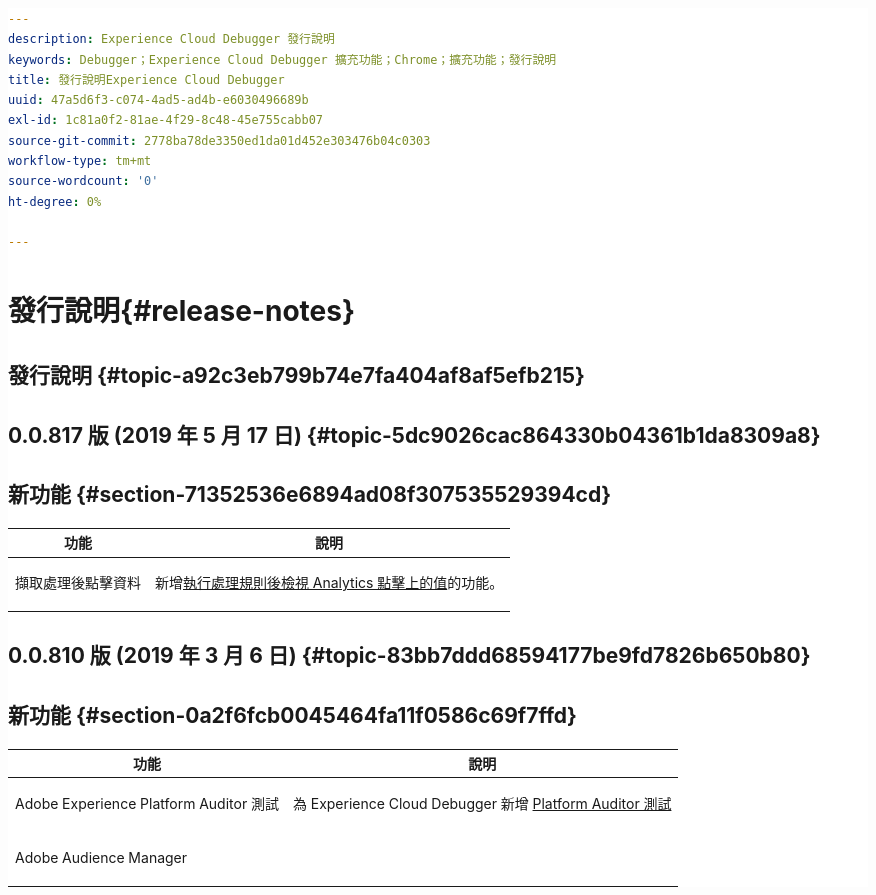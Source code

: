 ```yaml
---
description: Experience Cloud Debugger 發行說明
keywords: Debugger；Experience Cloud Debugger 擴充功能；Chrome；擴充功能；發行說明
title: 發行說明Experience Cloud Debugger
uuid: 47a5d6f3-c074-4ad5-ad4b-e6030496689b
exl-id: 1c81a0f2-81ae-4f29-8c48-45e755cabb07
source-git-commit: 2778ba78de3350ed1da01d452e303476b04c0303
workflow-type: tm+mt
source-wordcount: '0'
ht-degree: 0%

---
```


# 發行說明{#release-notes}

## 發行說明 {#topic-a92c3eb799b74e7fa404af8af5efb215}

## 0.0.817 版 (2019 年 5 月 17 日)  {#topic-5dc9026cac864330b04361b1da8309a8}

## 新功能 {#section-71352536e6894ad08f307535529394cd}

<table id="table_7EFCAF456B14404FAF3715FC56519AAF"> 
 <thead> 
  <tr> 
   <th colname="col1" class="entry"> 功能 </th> 
   <th colname="col2" class="entry"> 說明 </th> 
  </tr>
 </thead>
 <tbody> 
  <tr> 
   <td colname="col1"> <p>擷取處理後點擊資料 </p> </td> 
   <td colname="col2"> <p> 新增<a href="solutions.md#section-f71dfcc22bb44c86bec328491606a482" format="dita" scope="local">執行處理規則後檢視 Analytics 點擊上的值</a>的功能。 </p> </td> 
  </tr> 
 </tbody> 
</table>

## 0.0.810 版 (2019 年 3 月 6 日)  {#topic-83bb7ddd68594177be9fd7826b650b80}

## 新功能 {#section-0a2f6fcb0045464fa11f0586c69f7ffd}

<table id="table_96AEBFF29F3D40CAA859133B22756B0C"> 
 <thead> 
  <tr> 
   <th colname="col1" class="entry"> 功能 </th> 
   <th colname="col2" class="entry"> 說明 </th> 
  </tr>
 </thead>
 <tbody> 
  <tr> 
   <td colname="col1"> <p>Adobe Experience Platform Auditor 測試 </p> </td> 
   <td colname="col2"> <p> 為 Experience Cloud Debugger 新增 <a href="run-debugger.md#section-82bc57440406461ebf27a16855b71655" format="dita" scope="local">Platform Auditor 測試</a> </p> </td> 
  </tr> 
  <tr> 
   <td colname="col1"> <p>Adobe Audience Manager </p> </td> 